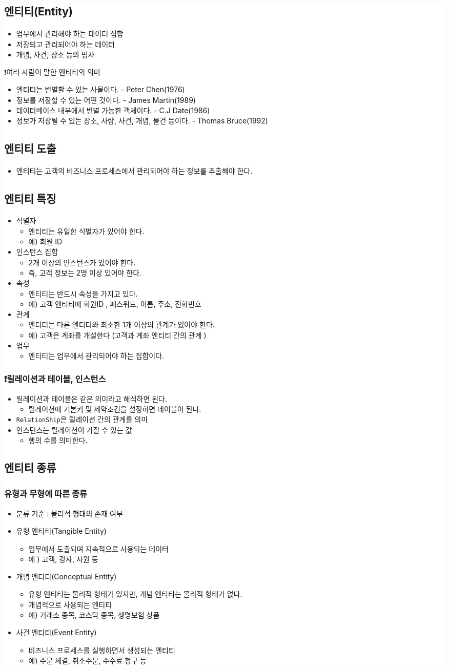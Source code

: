 ## 엔티티(Entity)

- 업무에서 관리해야 하는 데이터 집합
- 저장되고 관리되어야 하는 데이터
- 개념, 사건, 장소 등의 명사

❗여러 사람이 말한 엔티티의 의미

- 엔티티는 변별할 수 있는 사물이다. - Peter Chen(1976)
- 정보를 저장할 수 있는 어떤 것이다. - James Martin(1989)
- 데이터베이스 내부에서 변별 가능한 객체이다. - C.J Date(1986)
- 정보가 저장될 수 있는 장소, 사람, 사건, 개념, 물건 등이다. - Thomas Bruce(1992)

## 엔티티 도출

- 엔티티는 고객의 비즈니스 프로세스에서 관리되어야 하는 정보를 추출해야 한다.

## 엔티티 특징

- 식별자
    - 엔티티는 유일한 식별자가 있어야 한다.
    - 예) 회원 ID
- 인스턴스 집합
    - 2개 이상의 인스턴스가 있어야 한다.
    - 즉, 고객 정보는 2명 이상 있어야 한다.
- 속성
    - 엔티티는 반드시 속성을 가지고 있다.
    - 예) 고객 엔티티에 회원ID , 패스워드, 이름, 주소, 전화번호
- 관계
    - 엔티티는 다른 엔티티와 최소한 1개 이상의 관계가 있어야 한다.
    - 예) 고객은 계좌를 개설한다 (고객과 계좌 엔티티 간의 관계 )
- 업무
    - 엔티티는 업무에서 관리되어야 하는 집합이다.

### ❗릴레이션과 테이블, 인스턴스

- 릴레이션과 테이블은 같은 의미라고 해석하면 된다.
    - 릴레이션에 기본키 및 제약조건을 설정하면 테이블이 된다.
- `RelationShip`은 릴레이션 간의 관계를 의미
- 인스턴스는 릴레이션이 가질 수 있는 값
    - 행의 수를 의미한다.

## 엔티티 종류

### 유형과 무형에 따른 종류

- 분류 기준 : 물리적 형태의 존재 여부

- 유형 엔티티(Tangible Entity)
    - 업무에서 도출되며 지속적으로 사용되는 데이터
    - 예 ) 고객, 강사, 사원 등
- 개념 엔티티(Conceptual Entity)
    - 유형 엔티티는 물리적 형태가 있지만, 개념 엔티티는 물리적 형태가 없다.
    - 개념적으로 사용되는 엔티티
    - 예) 거래소 종목, 코스닥 종목, 생명보험 상품
- 사건 엔티티(Event Entity)
    - 비즈니스 프로세스를 실행하면서 생성되는 엔티티
    - 예) 주문 체결, 취소주문, 수수료 청구 등
